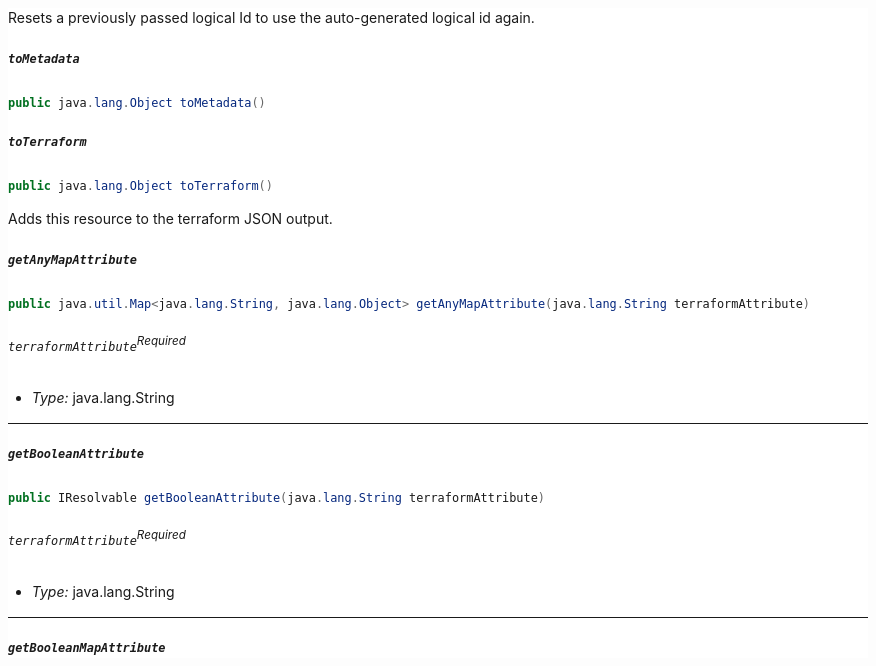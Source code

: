 Resets a previously passed logical Id to use the auto-generated logical id again.

##### `toMetadata` <a name="toMetadata" id="@cdktf/provider-vsphere.dataVsphereResourcePool.DataVsphereResourcePool.toMetadata"></a>

```java
public java.lang.Object toMetadata()
```

##### `toTerraform` <a name="toTerraform" id="@cdktf/provider-vsphere.dataVsphereResourcePool.DataVsphereResourcePool.toTerraform"></a>

```java
public java.lang.Object toTerraform()
```

Adds this resource to the terraform JSON output.

##### `getAnyMapAttribute` <a name="getAnyMapAttribute" id="@cdktf/provider-vsphere.dataVsphereResourcePool.DataVsphereResourcePool.getAnyMapAttribute"></a>

```java
public java.util.Map<java.lang.String, java.lang.Object> getAnyMapAttribute(java.lang.String terraformAttribute)
```

###### `terraformAttribute`<sup>Required</sup> <a name="terraformAttribute" id="@cdktf/provider-vsphere.dataVsphereResourcePool.DataVsphereResourcePool.getAnyMapAttribute.parameter.terraformAttribute"></a>

- *Type:* java.lang.String

---

##### `getBooleanAttribute` <a name="getBooleanAttribute" id="@cdktf/provider-vsphere.dataVsphereResourcePool.DataVsphereResourcePool.getBooleanAttribute"></a>

```java
public IResolvable getBooleanAttribute(java.lang.String terraformAttribute)
```

###### `terraformAttribute`<sup>Required</sup> <a name="terraformAttribute" id="@cdktf/provider-vsphere.dataVsphereResourcePool.DataVsphereResourcePool.getBooleanAttribute.parameter.terraformAttribute"></a>

- *Type:* java.lang.String

---

##### `getBooleanMapAttribute` <a name="getBooleanMapAttribute" id="@cdktf/provider-vsphere.dataVsphereResourcePool.DataVsphereResourcePool.getBooleanMapAttribute"></a>
